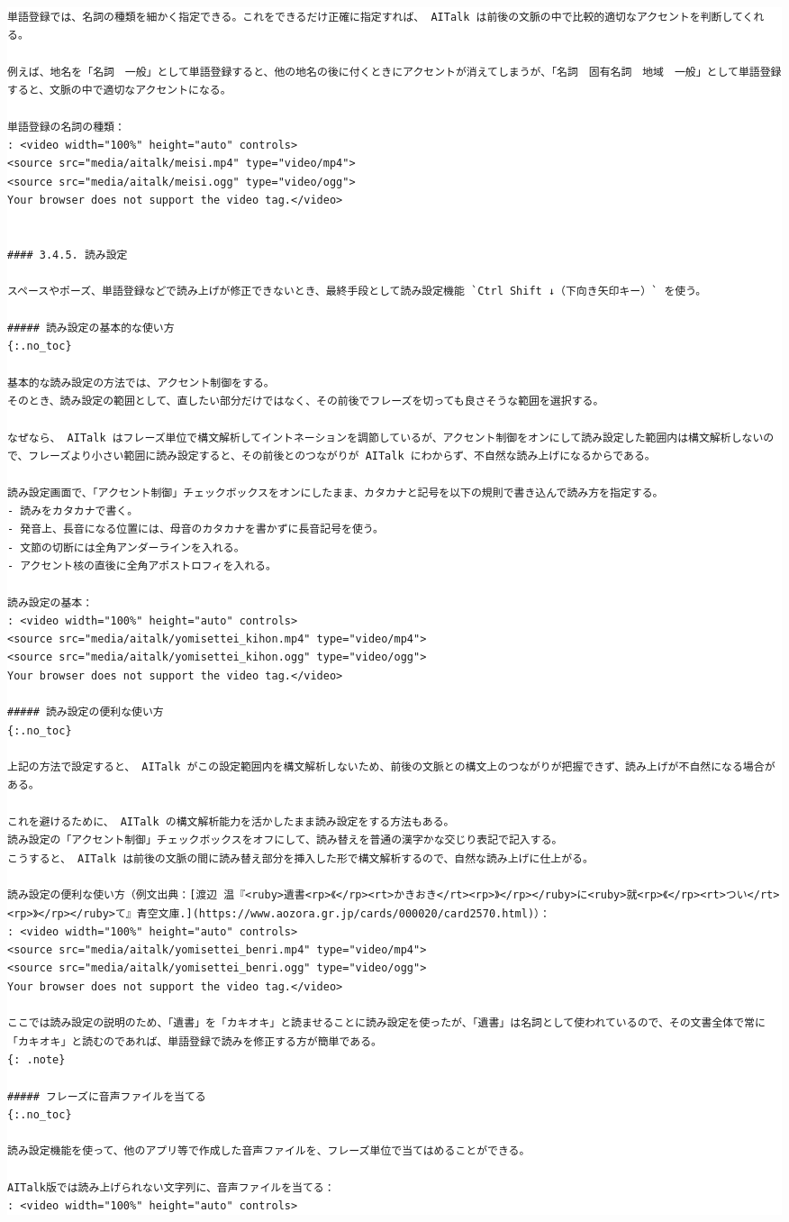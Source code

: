   ```
単語登録では、名詞の種類を細かく指定できる。これをできるだけ正確に指定すれば、 AITalk は前後の文脈の中で比較的適切なアクセントを判断してくれる。

例えば、地名を「名詞　一般」として単語登録すると、他の地名の後に付くときにアクセントが消えてしまうが、「名詞　固有名詞　地域　一般」として単語登録すると、文脈の中で適切なアクセントになる。

単語登録の名詞の種類：
: <video width="100%" height="auto" controls>
  <source src="media/aitalk/meisi.mp4" type="video/mp4">
  <source src="media/aitalk/meisi.ogg" type="video/ogg">
Your browser does not support the video tag.</video>


#### 3.4.5. 読み設定

スペースやポーズ、単語登録などで読み上げが修正できないとき、最終手段として読み設定機能 `Ctrl Shift ↓（下向き矢印キー）` を使う。

##### 読み設定の基本的な使い方
{:.no_toc}

基本的な読み設定の方法では、アクセント制御をする。
そのとき、読み設定の範囲として、直したい部分だけではなく、その前後でフレーズを切っても良さそうな範囲を選択する。

なぜなら、 AITalk はフレーズ単位で構文解析してイントネーションを調節しているが、アクセント制御をオンにして読み設定した範囲内は構文解析しないので、フレーズより小さい範囲に読み設定すると、その前後とのつながりが AITalk にわからず、不自然な読み上げになるからである。

読み設定画面で、「アクセント制御」チェックボックスをオンにしたまま、カタカナと記号を以下の規則で書き込んで読み方を指定する。
- 読みをカタカナで書く。
- 発音上、長音になる位置には、母音のカタカナを書かずに長音記号を使う。
- 文節の切断には全角アンダーラインを入れる。
- アクセント核の直後に全角アポストロフィを入れる。

読み設定の基本：
: <video width="100%" height="auto" controls>
  <source src="media/aitalk/yomisettei_kihon.mp4" type="video/mp4">
  <source src="media/aitalk/yomisettei_kihon.ogg" type="video/ogg">
Your browser does not support the video tag.</video>

##### 読み設定の便利な使い方
{:.no_toc}

上記の方法で設定すると、 AITalk がこの設定範囲内を構文解析しないため、前後の文脈との構文上のつながりが把握できず、読み上げが不自然になる場合がある。

これを避けるために、 AITalk の構文解析能力を活かしたまま読み設定をする方法もある。
読み設定の「アクセント制御」チェックボックスをオフにして、読み替えを普通の漢字かな交じり表記で記入する。
こうすると、 AITalk は前後の文脈の間に読み替え部分を挿入した形で構文解析するので、自然な読み上げに仕上がる。

読み設定の便利な使い方（例文出典：[渡辺 温『<ruby>遺書<rp>《</rp><rt>かきおき</rt><rp>》</rp></ruby>に<ruby>就<rp>《</rp><rt>つい</rt><rp>》</rp></ruby>て』青空文庫.](https://www.aozora.gr.jp/cards/000020/card2570.html)）：
: <video width="100%" height="auto" controls>
  <source src="media/aitalk/yomisettei_benri.mp4" type="video/mp4">
  <source src="media/aitalk/yomisettei_benri.ogg" type="video/ogg">
Your browser does not support the video tag.</video>

ここでは読み設定の説明のため、「遺書」を「カキオキ」と読ませることに読み設定を使ったが、「遺書」は名詞として使われているので、その文書全体で常に「カキオキ」と読むのであれば、単語登録で読みを修正する方が簡単である。
{: .note}

##### フレーズに音声ファイルを当てる
{:.no_toc}

読み設定機能を使って、他のアプリ等で作成した音声ファイルを、フレーズ単位で当てはめることができる。

AITalk版では読み上げられない文字列に、音声ファイルを当てる：
: <video width="100%" height="auto" controls>
  ```